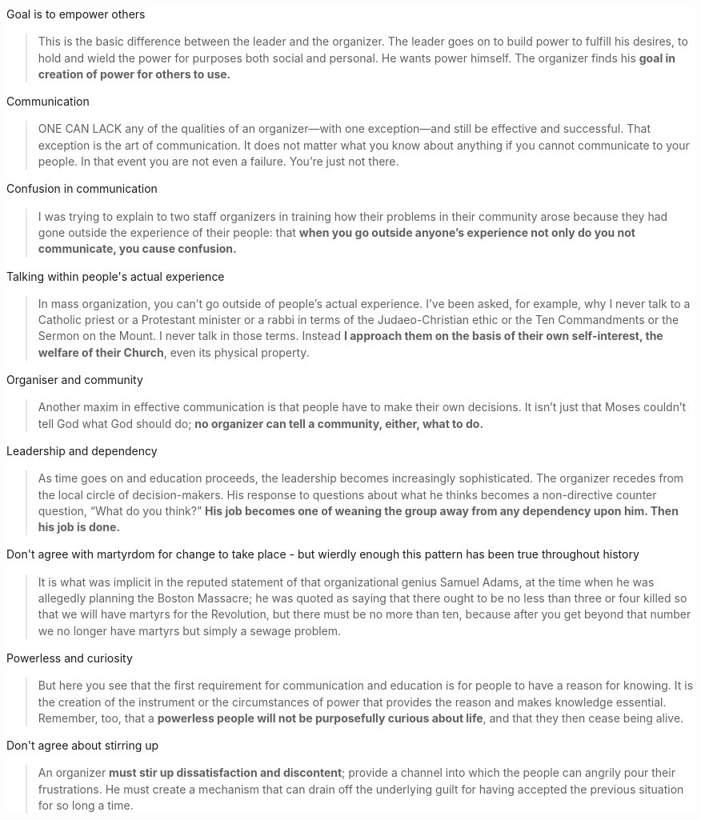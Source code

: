 Goal is to empower others

> This is the basic difference between the leader and the organizer. The leader goes on to build power to fulfill his desires, to hold and wield the power for purposes both social and personal. He wants power himself. The organizer finds his **goal in creation of power for others to use.**

Communication

> ONE CAN LACK any of the qualities of an organizer—with one exception—and still be effective and successful. That exception is the art of communication. It does not matter what you know about anything if you cannot communicate to your people. In that event you are not even a failure. You’re just not there.

Confusion in communication

> I was trying to explain to two staff organizers in training how their problems in their community arose because they had gone outside the experience of their people: that **when you go outside anyone’s experience not only do you not communicate, you cause confusion.**

Talking within people's actual experience

> In mass organization, you can’t go outside of people’s actual experience. I’ve been asked, for example, why I never talk to a Catholic priest or a Protestant minister or a rabbi in terms of the Judaeo-Christian ethic or the Ten Commandments or the Sermon on the Mount. I never talk in those terms. Instead **I approach them on the basis of their own self-interest, the welfare of their Church**, even its physical property.

Organiser and community

> Another maxim in effective communication is that people have to make their own decisions. It isn’t just that Moses couldn’t tell God what God should do; **no organizer can tell a community, either, what to do.**

Leadership and dependency

> As time goes on and education proceeds, the leadership becomes increasingly sophisticated. The organizer recedes from the local circle of decision-makers. His response to questions about what he thinks becomes a non-directive counter question, “What do you think?” **His job becomes one of weaning the group away from any dependency upon him. Then his job is done.**

Don't agree with martyrdom for change to take place - but wierdly enough this pattern has been true throughout history

> It is what was implicit in the reputed statement of that organizational genius Samuel Adams, at the time when he was allegedly planning the Boston Massacre; he was quoted as saying that there ought to be no less than three or four killed so that we will have martyrs for the Revolution, but there must be no more than ten, because after you get beyond that number we no longer have martyrs but simply a sewage problem.

Powerless and curiosity

> But here you see that the first requirement for communication and education is for people to have a reason for knowing. It is the creation of the instrument or the circumstances of power that provides the reason and makes knowledge essential. Remember, too, that a **powerless people will not be purposefully curious about life**, and that they then cease being alive.

Don't agree about stirring up

> An organizer **must stir up dissatisfaction and discontent**; provide a channel into which the people can angrily pour their frustrations. He must create a mechanism that can drain off the underlying guilt for having accepted the previous situation for so long a time.
